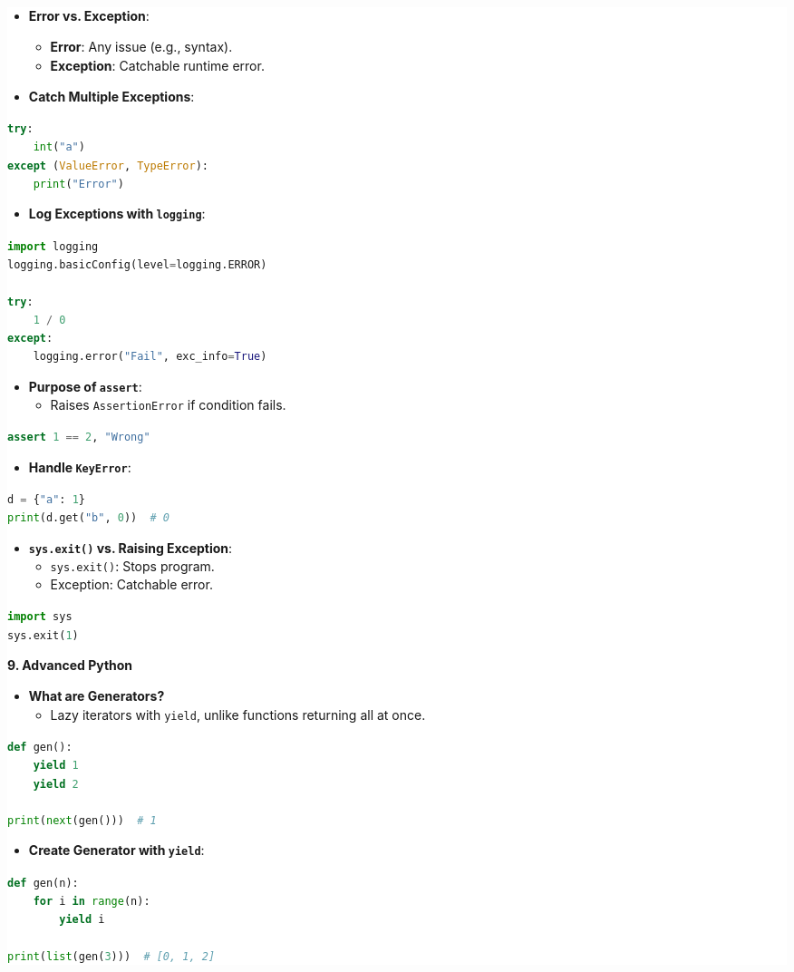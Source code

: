 - **Error vs. Exception**:
  - **Error**: Any issue (e.g., syntax).
  - **Exception**: Catchable runtime error.

- **Catch Multiple Exceptions**:
```python
try:
    int("a")
except (ValueError, TypeError):
    print("Error")
```

- **Log Exceptions with `logging`**:
```python
import logging
logging.basicConfig(level=logging.ERROR)

try:
    1 / 0
except:
    logging.error("Fail", exc_info=True)
```

- **Purpose of `assert`**:
  - Raises `AssertionError` if condition fails.

```python
assert 1 == 2, "Wrong"
```

- **Handle `KeyError`**:
```python
d = {"a": 1}
print(d.get("b", 0))  # 0
```

- **`sys.exit()` vs. Raising Exception**:
  - `sys.exit()`: Stops program.
  - Exception: Catchable error.

```python
import sys
sys.exit(1)
```

**9. Advanced Python**
- **What are Generators?**
  - Lazy iterators with `yield`, unlike functions returning all at once.

```python
def gen():
    yield 1
    yield 2

print(next(gen()))  # 1
```

- **Create Generator with `yield`**:
```python
def gen(n):
    for i in range(n):
        yield i

print(list(gen(3)))  # [0, 1, 2]
```
